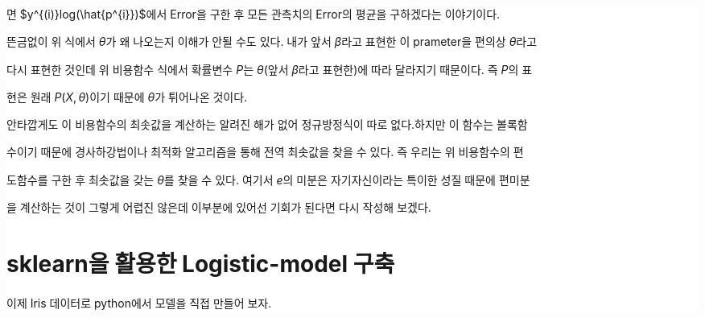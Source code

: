 면 $y^{(i)}log(\hat{p^{i}})$​​​에서 Error을 구한 후 모든 관측치의 Error의 평균을 구하겠다는 이야기이다.



뜬금없이 위 식에서 $\theta$​​​가 왜 나오는지 이해가 안될 수도 있다. 내가 앞서 $\beta$​​​라고 표현한 이 prameter을 편의상 $\theta$​​​라고 

다시 표현한 것인데 위 비용함수 식에서 확률변수 $P$​​​​​는 $\theta$​(앞서 $\beta$​​​라고 표현한​​)에 따라 달라지기 때문이다. 즉 $P$의 표

현은 원래 $P(X,\theta)$이기 때문에 $\theta$가 튀어나온 것이다.

안타깝게도 이 비용함수의 최솟값을 계산하는 알려진 해가 없어 정규방정식이 따로 없다.하지만 이 함수는 볼록함

수이기 때문에 경사하강법이나 최적화 알고리즘을 통해 전역 최솟값을 찾을 수 있다. 즉 우리는 위 비용함수의 편

도함수를 구한 후 최솟값을 갖는 $\theta$​​를 찾을 수 있다. 여기서 $e$​의 미분은 자기자신이라는 특이한 성질 때문에 편미분

을 계산하는 것이 그렇게 어렵진 않은데 이부분에 있어선 기회가 된다면 다시 작성해 보겠다.



# sklearn을 활용한 Logistic-model 구축

이제 Iris 데이터로 python에서 모델을 직접 만들어 보자.
